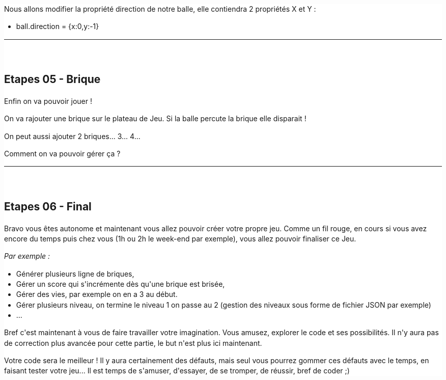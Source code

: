 Nous allons modifier la propriété direction de notre balle, elle contiendra 2 propriétés X et Y :

- ball.direction = {x:0,y:-1}

---

&nbsp;

## Etapes 05 - Brique

Enfin on va pouvoir jouer !

On va rajouter une brique sur le plateau de Jeu. Si la balle percute la brique elle disparait !

On peut aussi ajouter 2 briques... 3... 4...

Comment on va pouvoir gérer ça ?

---

&nbsp;

## Etapes 06 - Final

Bravo vous êtes autonome et maintenant vous allez pouvoir créer votre propre jeu. Comme un fil rouge, en cours si vous avez encore du temps puis chez vous (1h ou 2h le week-end par exemple), vous allez pouvoir finaliser ce Jeu.

*Par exemple :*

- Générer plusieurs ligne de briques,
- Gérer un score qui s'incrémente dès qu'une brique est brisée,
- Gérer des vies, par exemple on en a 3 au début.
- Gérer plusieurs niveau, on termine le niveau 1 on passe au 2 (gestion des niveaux sous forme de fichier JSON par exemple)
- ...

Bref c'est maintenant à vous de faire travailler votre imagination. Vous amusez, explorer le code et ses possibilités. Il n'y aura pas de correction plus avancée pour cette partie, le but n'est plus ici maintenant.

Votre code sera le meilleur ! Il y aura certainement des défauts, mais seul vous pourrez gommer ces défauts avec le temps, en faisant tester votre jeu... Il est temps de s'amuser, d'essayer, de se tromper, de réussir, bref de coder ;)
